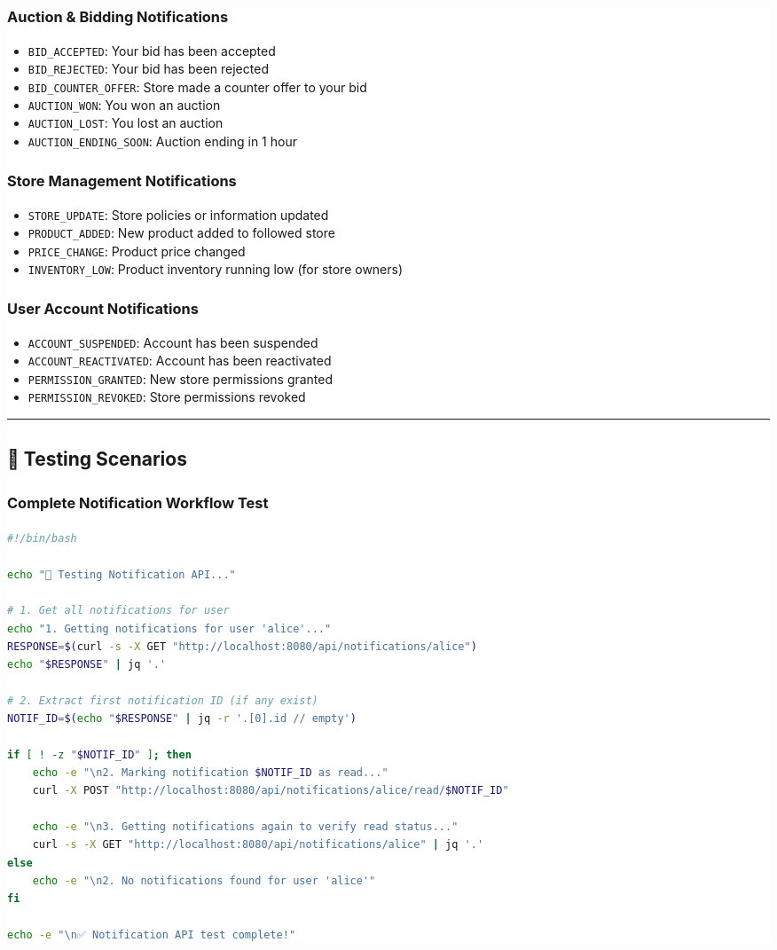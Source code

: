 ### Auction & Bidding Notifications
- `BID_ACCEPTED`: Your bid has been accepted
- `BID_REJECTED`: Your bid has been rejected
- `BID_COUNTER_OFFER`: Store made a counter offer to your bid
- `AUCTION_WON`: You won an auction
- `AUCTION_LOST`: You lost an auction
- `AUCTION_ENDING_SOON`: Auction ending in 1 hour

### Store Management Notifications
- `STORE_UPDATE`: Store policies or information updated
- `PRODUCT_ADDED`: New product added to followed store
- `PRICE_CHANGE`: Product price changed
- `INVENTORY_LOW`: Product inventory running low (for store owners)

### User Account Notifications
- `ACCOUNT_SUSPENDED`: Account has been suspended
- `ACCOUNT_REACTIVATED`: Account has been reactivated
- `PERMISSION_GRANTED`: New store permissions granted
- `PERMISSION_REVOKED`: Store permissions revoked

---

## 🔧 Testing Scenarios

### Complete Notification Workflow Test
```bash
#!/bin/bash

echo "🔔 Testing Notification API..."

# 1. Get all notifications for user
echo "1. Getting notifications for user 'alice'..."
RESPONSE=$(curl -s -X GET "http://localhost:8080/api/notifications/alice")
echo "$RESPONSE" | jq '.'

# 2. Extract first notification ID (if any exist)
NOTIF_ID=$(echo "$RESPONSE" | jq -r '.[0].id // empty')

if [ ! -z "$NOTIF_ID" ]; then
    echo -e "\n2. Marking notification $NOTIF_ID as read..."
    curl -X POST "http://localhost:8080/api/notifications/alice/read/$NOTIF_ID"
    
    echo -e "\n3. Getting notifications again to verify read status..."
    curl -s -X GET "http://localhost:8080/api/notifications/alice" | jq '.'
else
    echo -e "\n2. No notifications found for user 'alice'"
fi

echo -e "\n✅ Notification API test complete!"
```
